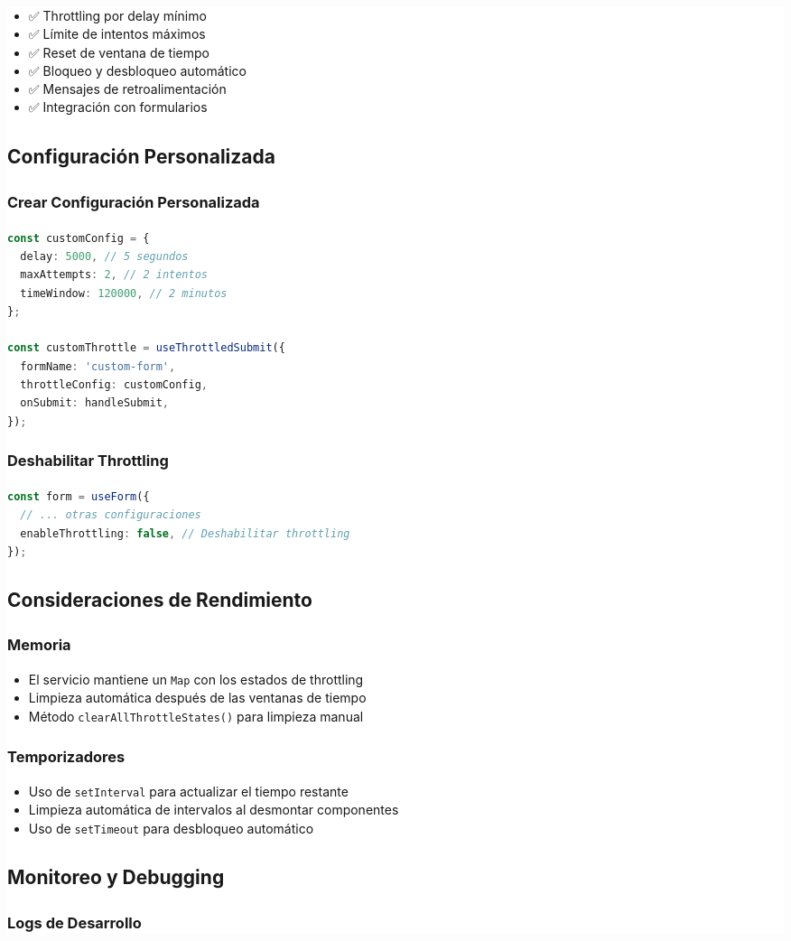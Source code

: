 - ✅ Throttling por delay mínimo
- ✅ Límite de intentos máximos
- ✅ Reset de ventana de tiempo
- ✅ Bloqueo y desbloqueo automático
- ✅ Mensajes de retroalimentación
- ✅ Integración con formularios

## Configuración Personalizada

### Crear Configuración Personalizada

```typescript
const customConfig = {
  delay: 5000, // 5 segundos
  maxAttempts: 2, // 2 intentos
  timeWindow: 120000, // 2 minutos
};

const customThrottle = useThrottledSubmit({
  formName: 'custom-form',
  throttleConfig: customConfig,
  onSubmit: handleSubmit,
});
```

### Deshabilitar Throttling

```typescript
const form = useForm({
  // ... otras configuraciones
  enableThrottling: false, // Deshabilitar throttling
});
```

## Consideraciones de Rendimiento

### Memoria

- El servicio mantiene un `Map` con los estados de throttling
- Limpieza automática después de las ventanas de tiempo
- Método `clearAllThrottleStates()` para limpieza manual

### Temporizadores

- Uso de `setInterval` para actualizar el tiempo restante
- Limpieza automática de intervalos al desmontar componentes
- Uso de `setTimeout` para desbloqueo automático

## Monitoreo y Debugging

### Logs de Desarrollo
